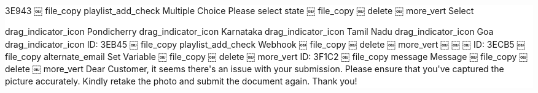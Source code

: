 3E943
￼
file_copy
playlist_add_check
Multiple Choice
Please select state
￼
file_copy
￼
delete
￼
more_vert
Select

drag_indicator_icon
Pondicherry
drag_indicator_icon
Karnataka
drag_indicator_icon
Tamil Nadu
drag_indicator_icon
Goa
drag_indicator_icon
ID:
3EB45
￼
file_copy
playlist_add_check
Webhook
￼
file_copy
￼
delete
￼
more_vert
￼
￼
￼
ID:
3ECB5
￼
file_copy
alternate_email
Set Variable
￼
file_copy
￼
delete
￼
more_vert
ID:
3F1C2
￼
file_copy
message
Message
￼
file_copy
￼
delete
￼
more_vert
Dear Customer, it seems there's an issue with your submission. Please ensure that you've captured the picture accurately. Kindly retake the photo and submit the document again. Thank you!